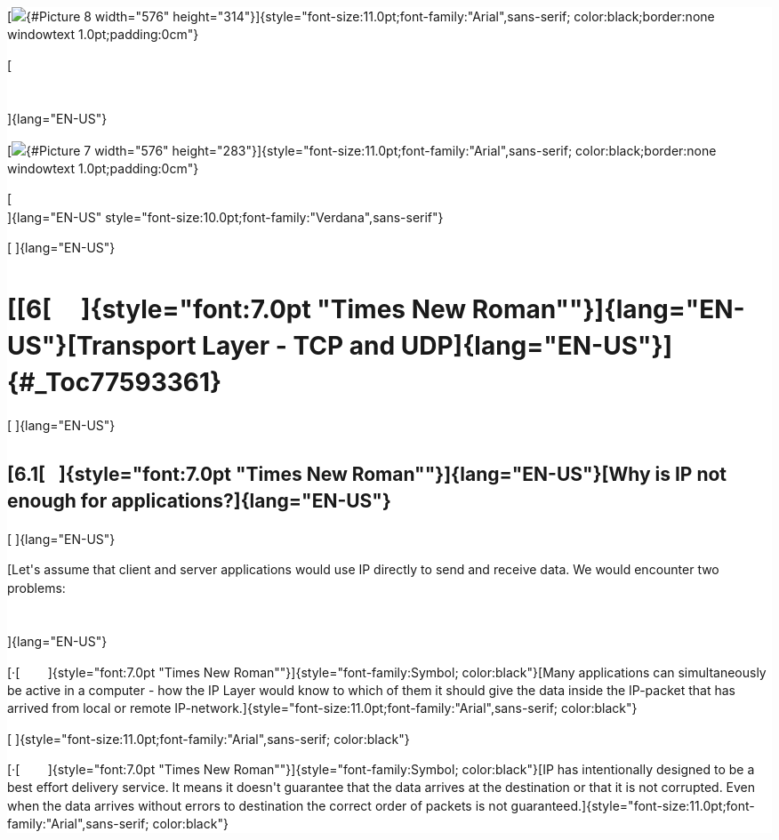 [![](index_files/image007.jpg){#Picture 8 width="576"
height="314"}]{style="font-size:11.0pt;font-family:"Arial",sans-serif;
color:black;border:none windowtext 1.0pt;padding:0cm"}

[\
\
\
]{lang="EN-US"}

[![](index_files/image008.jpg){#Picture 7 width="576"
height="283"}]{style="font-size:11.0pt;font-family:"Arial",sans-serif;
color:black;border:none windowtext 1.0pt;padding:0cm"}

[\
]{lang="EN-US"
style="font-size:10.0pt;font-family:"Verdana",sans-serif"}

[ ]{lang="EN-US"}

[[6[     ]{style="font:7.0pt "Times New Roman""}]{lang="EN-US"}[Transport Layer - TCP and UDP]{lang="EN-US"}]{#_Toc77593361}
============================================================================================================================

[ ]{lang="EN-US"}

[6.1[   ]{style="font:7.0pt "Times New Roman""}]{lang="EN-US"}[Why is IP not enough for applications?]{lang="EN-US"}
--------------------------------------------------------------------------------------------------------------------

[ ]{lang="EN-US"}

[Let\'s assume that client and server applications would use IP directly
to send and receive data. We would encounter two problems:\
\
\
]{lang="EN-US"}

[·[       
]{style="font:7.0pt "Times New Roman""}]{style="font-family:Symbol;
color:black"}[Many applications can simultaneously be active in a
computer - how the IP Layer would know to which of them it should give
the data inside the IP-packet that has arrived from local or remote
IP-network.]{style="font-size:11.0pt;font-family:"Arial",sans-serif;
color:black"}

[ ]{style="font-size:11.0pt;font-family:"Arial",sans-serif;
color:black"}

[·[       
]{style="font:7.0pt "Times New Roman""}]{style="font-family:Symbol;
color:black"}[IP has intentionally designed to be a best effort delivery
service. It means it doesn\'t guarantee that the data arrives at the
destination or that it is not corrupted. Even when the data arrives
without errors to destination the correct order of packets is not
guaranteed.]{style="font-size:11.0pt;font-family:"Arial",sans-serif;
color:black"}
